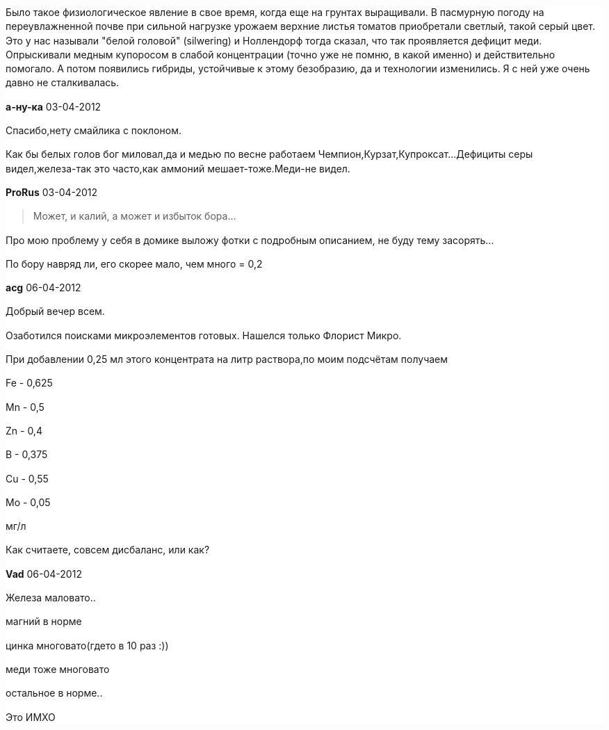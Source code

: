 Было такое физиологическое явление в свое время, когда еще на грунтах выращивали. В пасмурную погоду на переувлажненной почве при сильной нагрузке урожаем верхние листья томатов приобретали светлый, такой серый цвет. Это у нас называли "белой головой" (silwering) и Ноллендорф тогда сказал, что так проявляется дефицит меди. Опрыскивали медным купоросом в слабой концентрации (точно уже не помню, в какой именно) и действительно помогало. А потом появились гибриды, устойчивые к этому безобразию, да и технологии изменились. Я с ней уже очень давно не сталкивалась.


**а-ну-ка** 03-04-2012

Спасибо,нету смайлика с поклоном.

Как бы белых голов бог миловал,да и медью по весне работаем Чемпион,Курзат,Купроксат...Дефициты серы видел,железа-так это часто,как аммоний мешает-тоже.Меди-не видел.


**ProRus** 03-04-2012

> Может, и калий, а может и избыток бора... 

Про мою проблему у себя в домике выложу фотки с подробным описанием, не буду тему засорять...

По бору навряд ли, его скорее мало, чем много = 0,2


**acg** 06-04-2012

Добрый вечер всем.

Озаботился поисками микроэлементов готовых. Нашелся только Флорист Микро.

При добавлении 0,25 мл этого концентрата на литр раствора,по моим подсчётам получаем

Fe - 0,625

Mn - 0,5

Zn - 0,4

B - 0,375

Cu - 0,55

Mo - 0,05

мг/л

Как считаете, совсем дисбаланс, или как? 


**Vad** 06-04-2012

Железа маловато..

магний в норме

цинка многовато(гдето в 10 раз :))

меди тоже многовато

остальное в норме..

Это ИМХО

